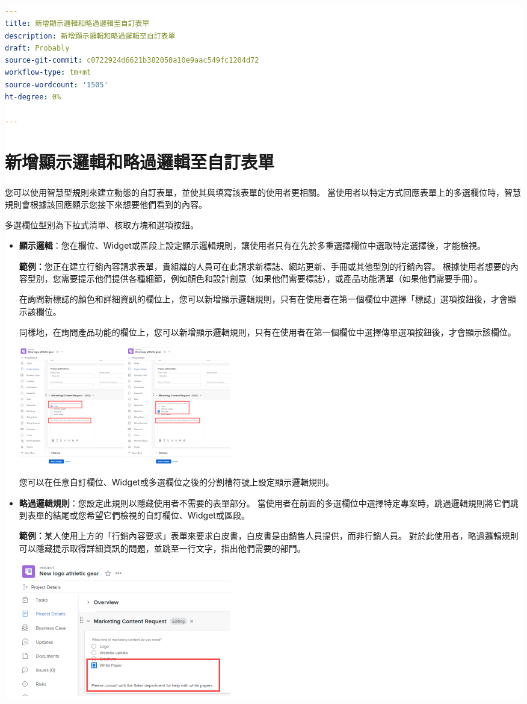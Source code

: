 ```yaml
---
title: 新增顯示邏輯和略過邏輯至自訂表單
description: 新增顯示邏輯和略過邏輯至自訂表單
draft: Probably
source-git-commit: c0722924d6621b382050a10e9aac549fc1204d72
workflow-type: tm+mt
source-wordcount: '1505'
ht-degree: 0%

---
```


# 新增顯示邏輯和略過邏輯至自訂表單

您可以使用智慧型規則來建立動態的自訂表單，並使其與填寫該表單的使用者更相關。 當使用者以特定方式回應表單上的多選欄位時，智慧規則會根據該回應顯示您接下來想要他們看到的內容。

多選欄位型別為下拉式清單、核取方塊和選項按鈕。

* **顯示邏輯**：您在欄位、Widget或區段上設定顯示邏輯規則，讓使用者只有在先於多重選擇欄位中選取特定選擇後，才能檢視。

  **範例：**&#x200B;您正在建立行銷內容請求表單，貴組織的人員可在此請求新標誌、網站更新、手冊或其他型別的行銷內容。 根據使用者想要的內容型別，您需要提示他們提供各種細節，例如顏色和設計創意（如果他們需要標誌），或產品功能清單（如果他們需要手冊）。

  在詢問新標誌的顏色和詳細資訊的欄位上，您可以新增顯示邏輯規則，只有在使用者在第一個欄位中選擇「標誌」選項按鈕後，才會顯示該欄位。

  同樣地，在詢問產品功能的欄位上，您可以新增顯示邏輯規則，只有在使用者在第一個欄位中選擇傳單選項按鈕後，才會顯示該欄位。

  ![](assets/display-logic-logo-request-350x196.png)

  您可以在任意自訂欄位、Widget或多選欄位之後的分割槽符號上設定顯示邏輯規則。

* **略過邏輯規則**：您設定此規則以隱藏使用者不需要的表單部分。 當使用者在前面的多選欄位中選擇特定專案時，跳過邏輯規則將它們跳到表單的結尾或您希望它們檢視的自訂欄位、Widget或區段。

  **範例：**&#x200B;某人使用上方的「行銷內容要求」表單來要求白皮書，白皮書是由銷售人員提供，而非行銷人員。 對於此使用者，略過邏輯規則可以隱藏提示取得詳細資訊的問題，並跳至一行文字，指出他們需要的部門。

  ![](assets/skip-logic-white-paper-request-350x221.png)
